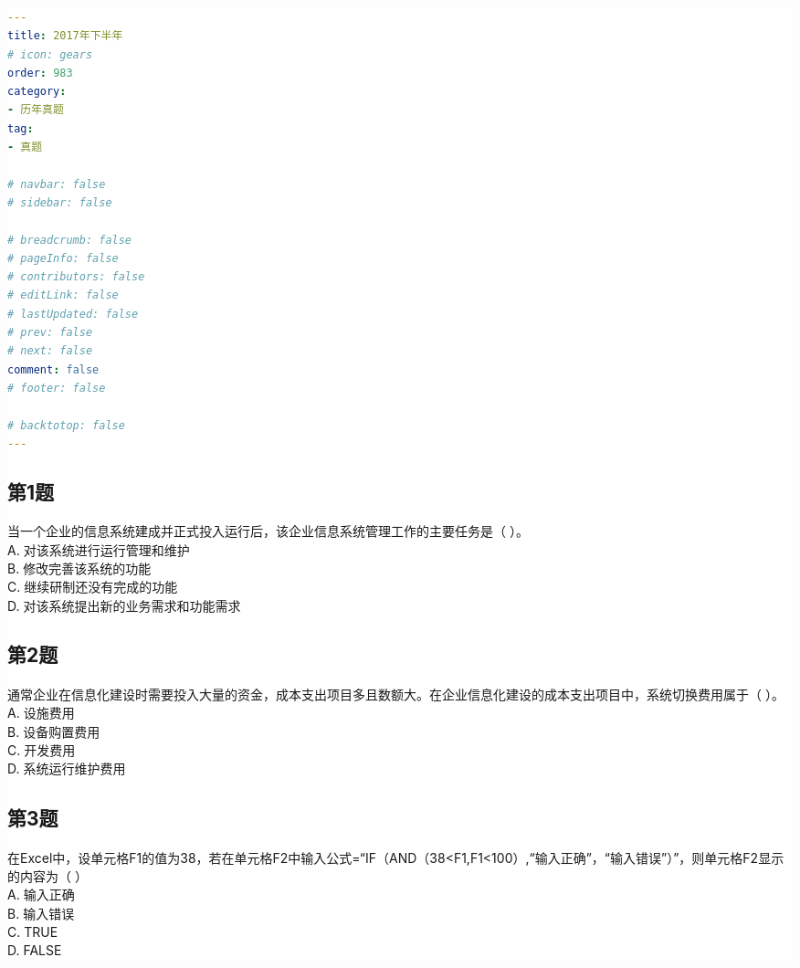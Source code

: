 ```yaml
---  
title: 2017年下半年  
# icon: gears  
order: 983  
category:  
- 历年真题  
tag:  
- 真题  
  
# navbar: false  
# sidebar: false  
  
# breadcrumb: false  
# pageInfo: false  
# contributors: false  
# editLink: false  
# lastUpdated: false  
# prev: false  
# next: false  
comment: false  
# footer: false  
  
# backtotop: false  
---  
```

## 第1题 ##

当一个企业的信息系统建成并正式投入运行后，该企业信息系统管理工作的主要任务是（ ）。  
A. 对该系统进行运行管理和维护  
B. 修改完善该系统的功能  
C. 继续研制还没有完成的功能  
D. 对该系统提出新的业务需求和功能需求  


## 第2题 ##

通常企业在信息化建设时需要投入大量的资金，成本支出项目多且数额大。在企业信息化建设的成本支出项目中，系统切换费用属于（ ）。  
A. 设施费用  
B. 设备购置费用  
C. 开发费用  
D. 系统运行维护费用  


## 第3题 ##

在Excel中，设单元格F1的值为38，若在单元格F2中输入公式=“IF（AND（38&lt;F1,F1&lt;100）,“输入正确”，“输入错误”）”，则单元格F2显示的内容为（ ）  
A. 输入正确  
B. 输入错误  
C. TRUE  
D. FALSE  
